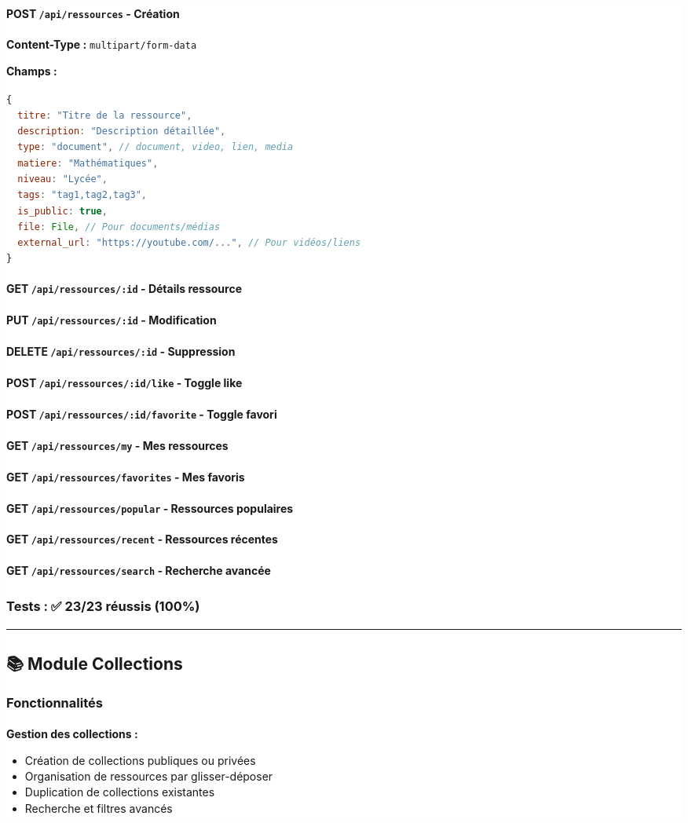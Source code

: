 #### POST `/api/ressources` - Création

**Content-Type :** `multipart/form-data`

**Champs :**
```javascript
{
  titre: "Titre de la ressource",
  description: "Description détaillée",
  type: "document", // document, video, lien, media
  matiere: "Mathématiques",
  niveau: "Lycée",
  tags: "tag1,tag2,tag3",
  is_public: true,
  file: File, // Pour documents/médias
  external_url: "https://youtube.com/...", // Pour vidéos/liens
}
```

#### GET `/api/ressources/:id` - Détails ressource

#### PUT `/api/ressources/:id` - Modification

#### DELETE `/api/ressources/:id` - Suppression

#### POST `/api/ressources/:id/like` - Toggle like

#### POST `/api/ressources/:id/favorite` - Toggle favori

#### GET `/api/ressources/my` - Mes ressources

#### GET `/api/ressources/favorites` - Mes favoris

#### GET `/api/ressources/popular` - Ressources populaires

#### GET `/api/ressources/recent` - Ressources récentes

#### GET `/api/ressources/search` - Recherche avancée

### Tests : ✅ 23/23 réussis (100%)

---

## 📚 Module Collections

### Fonctionnalités

**Gestion des collections :**
- Création de collections publiques ou privées
- Organisation de ressources par glisser-déposer
- Duplication de collections existantes
- Recherche et filtres avancés
